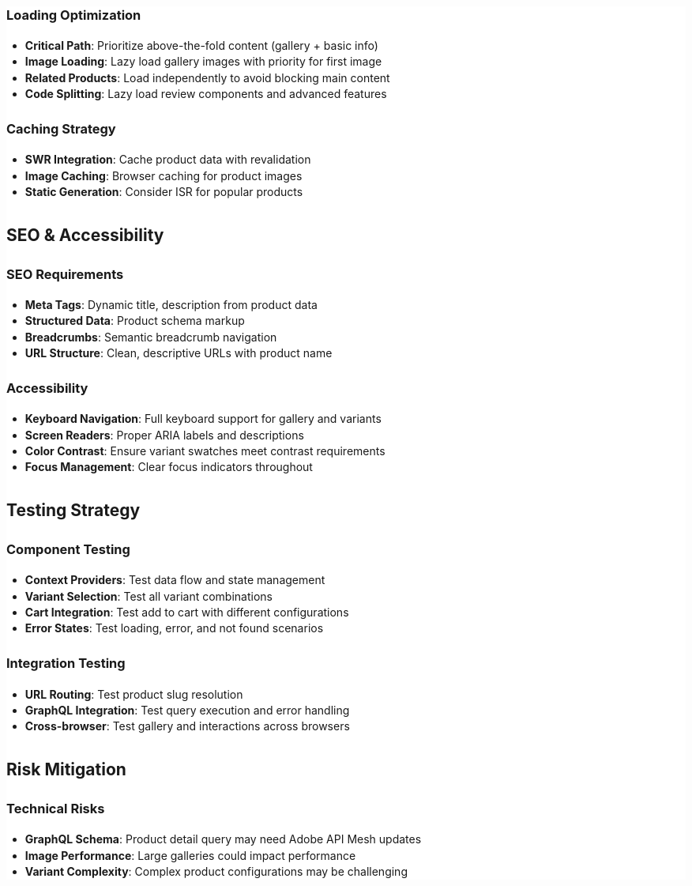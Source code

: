 ### Loading Optimization

- **Critical Path**: Prioritize above-the-fold content (gallery + basic info)
- **Image Loading**: Lazy load gallery images with priority for first image
- **Related Products**: Load independently to avoid blocking main content
- **Code Splitting**: Lazy load review components and advanced features

### Caching Strategy

- **SWR Integration**: Cache product data with revalidation
- **Image Caching**: Browser caching for product images
- **Static Generation**: Consider ISR for popular products

## SEO & Accessibility

### SEO Requirements

- **Meta Tags**: Dynamic title, description from product data
- **Structured Data**: Product schema markup
- **Breadcrumbs**: Semantic breadcrumb navigation
- **URL Structure**: Clean, descriptive URLs with product name

### Accessibility

- **Keyboard Navigation**: Full keyboard support for gallery and variants
- **Screen Readers**: Proper ARIA labels and descriptions
- **Color Contrast**: Ensure variant swatches meet contrast requirements
- **Focus Management**: Clear focus indicators throughout

## Testing Strategy

### Component Testing

- **Context Providers**: Test data flow and state management
- **Variant Selection**: Test all variant combinations
- **Cart Integration**: Test add to cart with different configurations
- **Error States**: Test loading, error, and not found scenarios

### Integration Testing

- **URL Routing**: Test product slug resolution
- **GraphQL Integration**: Test query execution and error handling
- **Cross-browser**: Test gallery and interactions across browsers

## Risk Mitigation

### Technical Risks

- **GraphQL Schema**: Product detail query may need Adobe API Mesh updates
- **Image Performance**: Large galleries could impact performance
- **Variant Complexity**: Complex product configurations may be challenging
